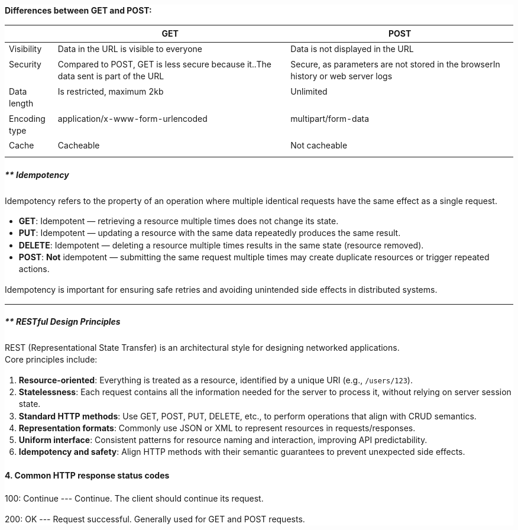 **Differences between GET and POST:**

|               | GET                                                          | POST                                                         |
| ------------- | ------------------------------------------------------------ | ------------------------------------------------------------ |
| Visibility    | Data in the URL is visible to everyone                       | Data is not displayed in the URL                             |
| Security      | Compared to POST, GET is less secure because it..The data sent is part of the URL | Secure, as parameters are not stored in the browserIn history or web server logs |
| Data length   | Is restricted, maximum 2kb                                   | Unlimited                                                    |
| Encoding type | application/x-www-form-urlencoded                            | multipart/form-data                                          |
| Cache         | Cacheable                                                    | Not cacheable                                                |
|               |                                                              |                                                              |


##### ** Idempotency
Idempotency refers to the property of an operation where multiple identical requests have the same effect as a single request.

- **GET**: Idempotent — retrieving a resource multiple times does not change its state.
- **PUT**: Idempotent — updating a resource with the same data repeatedly produces the same result.
- **DELETE**: Idempotent — deleting a resource multiple times results in the same state (resource removed).
- **POST**: **Not** idempotent — submitting the same request multiple times may create duplicate resources or trigger repeated actions.

Idempotency is important for ensuring safe retries and avoiding unintended side effects in distributed systems.

---

##### ** RESTful Design Principles
REST (Representational State Transfer) is an architectural style for designing networked applications.  
Core principles include:

1. **Resource-oriented**: Everything is treated as a resource, identified by a unique URI (e.g., `/users/123`).
2. **Statelessness**: Each request contains all the information needed for the server to process it, without relying on server session state.
3. **Standard HTTP methods**: Use GET, POST, PUT, DELETE, etc., to perform operations that align with CRUD semantics.
4. **Representation formats**: Commonly use JSON or XML to represent resources in requests/responses.
5. **Uniform interface**: Consistent patterns for resource naming and interaction, improving API predictability.
6. **Idempotency and safety**: Align HTTP methods with their semantic guarantees to prevent unexpected side effects.

#### **4\. Common HTTP response status codes**

100: Continue --- Continue. The client should continue its request.

200: OK --- Request successful. Generally used for GET and POST requests.
